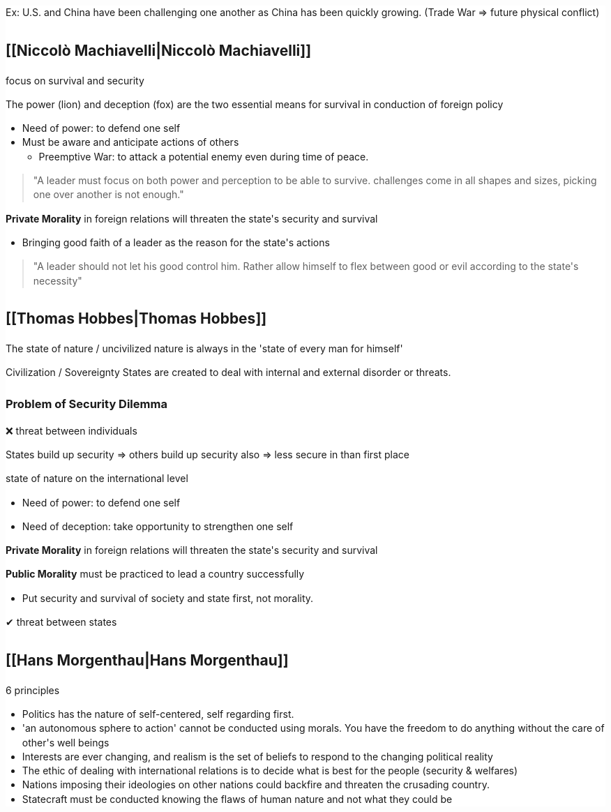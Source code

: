 Ex: U.S. and China have been challenging one another as China has been quickly growing. (Trade War ⇒ future physical conflict)

## [[Niccolò Machiavelli\|Niccolò Machiavelli]]

focus on survival and security

The power (lion) and deception (fox) are the two essential means for survival in conduction of foreign policy

- Need of power: to defend one self
- Must be aware and anticipate actions of others
    - Preemptive War: to attack a potential enemy even during time of peace.

> "A leader must focus on both power and perception to be able to survive. challenges come in all shapes and sizes, picking one over another is not enough."
> 

**Private Morality** in foreign relations will threaten the state's security and survival

- Bringing good faith of a leader as the reason for the state's actions

> "A leader should not let his good control him. Rather allow himself to flex between good or evil according to the state's necessity"
> 

## [[Thomas Hobbes\|Thomas Hobbes]]

The state of nature / uncivilized nature is always in the 'state of every man for himself'

Civilization / Sovereignty States are created to deal with internal and external disorder or threats.

### **Problem of Security Dilemma**

❌ threat between individuals 

States build up security ⇒ others build up security also ⇒ less secure in than first place

state of nature on the international level

- Need of power: to defend one self

- Need of deception: take opportunity to strengthen one self

**Private Morality** in foreign relations will threaten the state's security and survival

**Public Morality** must be practiced to lead a country successfully

- Put security and survival of society and state first, not morality.

✔ threat between states

## [[Hans Morgenthau\|Hans Morgenthau]]

6 principles

- Politics has the nature of self-centered, self regarding first.
- 'an autonomous sphere to action' cannot be conducted using morals. You have the freedom to do anything without the care of other's well beings
- Interests are ever changing, and realism is the set of beliefs to respond to the changing political reality
- The ethic of dealing with international relations is to decide what is best for the people (security & welfares)
- Nations imposing their ideologies on other nations could backfire and threaten the crusading country.
- Statecraft must be conducted knowing the flaws of human nature and not what they could be
